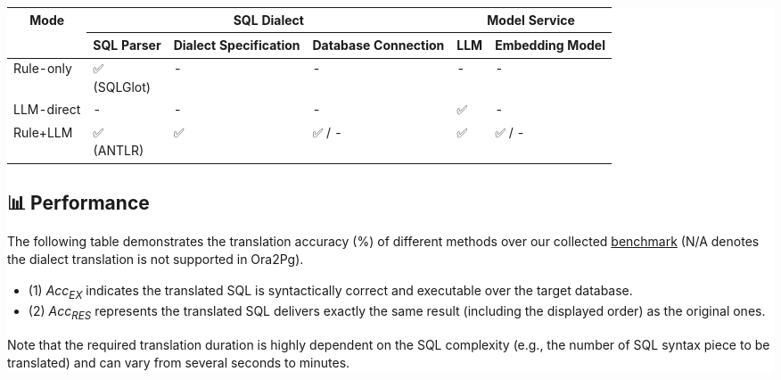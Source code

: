 <table><thead>
  <tr>
    <th rowspan="2">Mode</th>
    <th colspan="3">SQL Dialect</th>
    <th colspan="2">Model Service</th>
  </tr>
  <tr>
    <th>SQL Parser</th>
    <th>Dialect Specification</th>
    <th>Database Connection</th>
    <th>LLM</th>
    <th>Embedding Model</th>
  </tr></thead>
<tbody>
  <tr>
    <td>Rule-only</td>
    <td>✅<br>(SQLGlot)</td>
    <td>-</td>
    <td>-</td>
    <td>-</td>
    <td>-</td>
  </tr>
  <tr>
    <td>LLM-direct</td>
    <td>-</td>
    <td>-</td>
    <td>-</td>
    <td>✅</td>
    <td>-</td>
  </tr>
  <tr>
    <td>Rule+LLM</td>
    <td>✅<br>(ANTLR)</td>
    <td>✅</td>
    <td>✅ / -</td>
    <td>✅</td>
    <td>✅ / -</td>
  </tr>
</tbody>
</table>

## 📊 Performance

The following table demonstrates the translation accuracy (%) of different methods over our collected [benchmark](./data) (N/A denotes the dialect translation is not supported in Ora2Pg).
- (1) $Acc_{EX}$ indicates the translated SQL is syntactically correct and executable over the target database.
- (2) $Acc_{RES}$ represents the translated SQL delivers exactly the same result (including the displayed order) as the original ones.

Note that the required translation duration is highly dependent on the SQL complexity (e.g., the number of SQL syntax piece to be translated) and can vary from several seconds to minutes.
